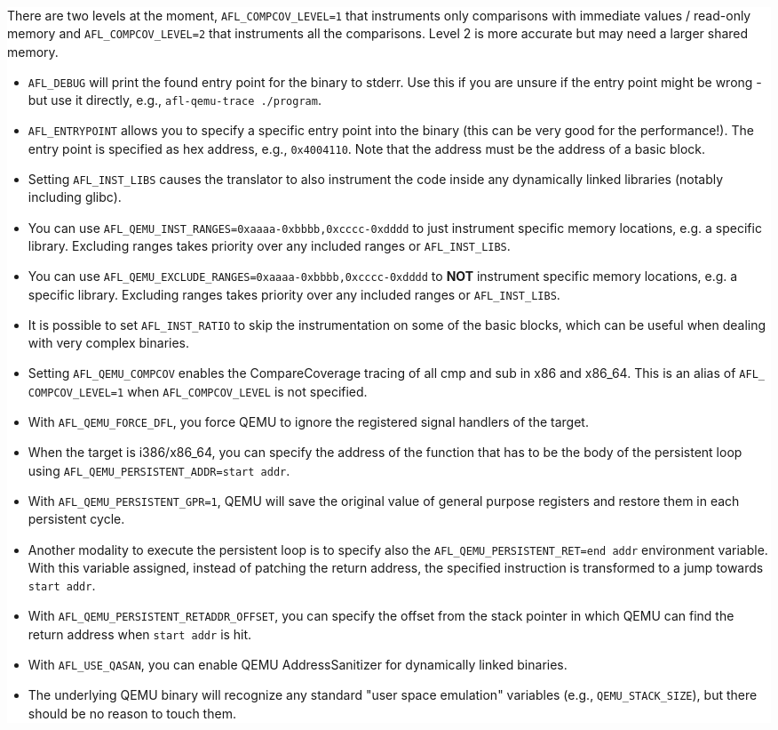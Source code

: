   There are two levels at the moment, `AFL_COMPCOV_LEVEL=1` that instruments
  only comparisons with immediate values / read-only memory and
  `AFL_COMPCOV_LEVEL=2` that instruments all the comparisons. Level 2 is more
  accurate but may need a larger shared memory.

- `AFL_DEBUG` will print the found entry point for the binary to stderr. Use
  this if you are unsure if the entry point might be wrong - but use it
  directly, e.g., `afl-qemu-trace ./program`.

- `AFL_ENTRYPOINT` allows you to specify a specific entry point into the
  binary (this can be very good for the performance!). The entry point is
  specified as hex address, e.g., `0x4004110`. Note that the address must be
  the address of a basic block.

- Setting `AFL_INST_LIBS` causes the translator to also instrument the code
  inside any dynamically linked libraries (notably including glibc).

- You can use `AFL_QEMU_INST_RANGES=0xaaaa-0xbbbb,0xcccc-0xdddd` to just
  instrument specific memory locations, e.g. a specific library.
  Excluding ranges takes priority over any included ranges or `AFL_INST_LIBS`.

- You can use `AFL_QEMU_EXCLUDE_RANGES=0xaaaa-0xbbbb,0xcccc-0xdddd` to **NOT**
  instrument specific memory locations, e.g. a specific library.
  Excluding ranges takes priority over any included ranges or `AFL_INST_LIBS`.

- It is possible to set `AFL_INST_RATIO` to skip the instrumentation on some
  of the basic blocks, which can be useful when dealing with very complex
  binaries.

- Setting `AFL_QEMU_COMPCOV` enables the CompareCoverage tracing of all cmp
  and sub in x86 and x86_64. This is an alias of `AFL_COMPCOV_LEVEL=1` when
  `AFL_COMPCOV_LEVEL` is not specified.

- With `AFL_QEMU_FORCE_DFL`, you force QEMU to ignore the registered signal
  handlers of the target.

- When the target is i386/x86_64, you can specify the address of the function
  that has to be the body of the persistent loop using
  `AFL_QEMU_PERSISTENT_ADDR=start addr`.

- With `AFL_QEMU_PERSISTENT_GPR=1`, QEMU will save the original value of
  general purpose registers and restore them in each persistent cycle.

- Another modality to execute the persistent loop is to specify also the
  `AFL_QEMU_PERSISTENT_RET=end addr` environment variable. With this variable
  assigned, instead of patching the return address, the specified instruction
  is transformed to a jump towards `start addr`.

- With `AFL_QEMU_PERSISTENT_RETADDR_OFFSET`, you can specify the offset from
  the stack pointer in which QEMU can find the return address when `start
  addr` is hit.

- With `AFL_USE_QASAN`, you can enable QEMU AddressSanitizer for dynamically
  linked binaries.

- The underlying QEMU binary will recognize any standard "user space
  emulation" variables (e.g., `QEMU_STACK_SIZE`), but there should be no
  reason to touch them.
